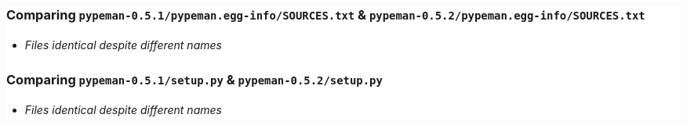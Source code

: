 ### Comparing `pypeman-0.5.1/pypeman.egg-info/SOURCES.txt` & `pypeman-0.5.2/pypeman.egg-info/SOURCES.txt`

 * *Files identical despite different names*

### Comparing `pypeman-0.5.1/setup.py` & `pypeman-0.5.2/setup.py`

 * *Files identical despite different names*

